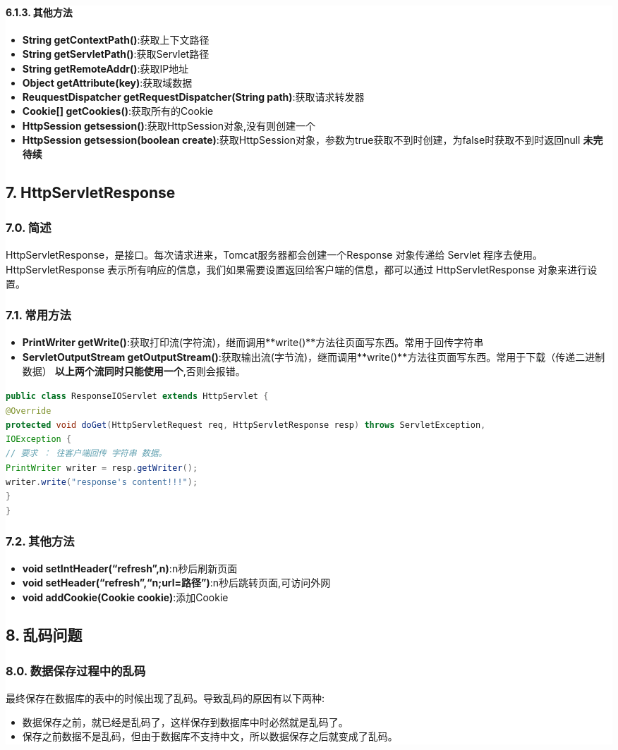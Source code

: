 #### 6.1.3. 其他方法

- **String getContextPath()**:获取上下文路径
- **String getServletPath()**:获取Servlet路径
- **String getRemoteAddr()**:获取IP地址
- **Object getAttribute(key)**:获取域数据
- **ReuquestDispatcher getRequestDispatcher(String path)**:获取请求转发器
- **Cookie[] getCookies()**:获取所有的Cookie
- **HttpSession getsession()**:获取HttpSession对象,没有则创建一个
- **HttpSession getsession(boolean create)**:获取HttpSession对象，参数为true获取不到时创建，为false时获取不到时返回null
  **未完待续**

## 7. HttpServletResponse

### 7.0. 简述

HttpServletResponse，是接口。每次请求进来，Tomcat服务器都会创建一个Response 对象传递给 Servlet 程序去使用。HttpServletResponse 表示所有响应的信息，我们如果需要设置返回给客户端的信息，都可以通过 HttpServletResponse 对象来进行设置。

### 7.1. 常用方法

- **PrintWriter getWrite()**:获取打印流(字符流)，继而调用**write()**方法往页面写东西。常用于回传字符串
- **ServletOutputStream getOutputStream()**:获取输出流(字节流)，继而调用**write()**方法往页面写东西。常用于下载（传递二进制数据）
  **以上两个流同时只能使用一个**,否则会报错。

```java
public class ResponseIOServlet extends HttpServlet {
@Override
protected void doGet(HttpServletRequest req, HttpServletResponse resp) throws ServletException,
IOException {
// 要求 ： 往客户端回传 字符串 数据。
PrintWriter writer = resp.getWriter();
writer.write("response's content!!!");
}
}
```

### 7.2. 其他方法

- **void setIntHeader(“refresh”,n)**:n秒后刷新页面
- **void setHeader(“refresh”,“n;url=路径”)**:n秒后跳转页面,可访问外网
- **void addCookie(Cookie cookie)**:添加Cookie

## 8. 乱码问题

### 8.0. 数据保存过程中的乱码

最终保存在数据库的表中的时候出现了乱码。导致乱码的原因有以下两种:

- 数据保存之前，就已经是乱码了，这样保存到数据库中时必然就是乱码了。
- 保存之前数据不是乱码，但由于数据库不支持中文，所以数据保存之后就变成了乱码。
